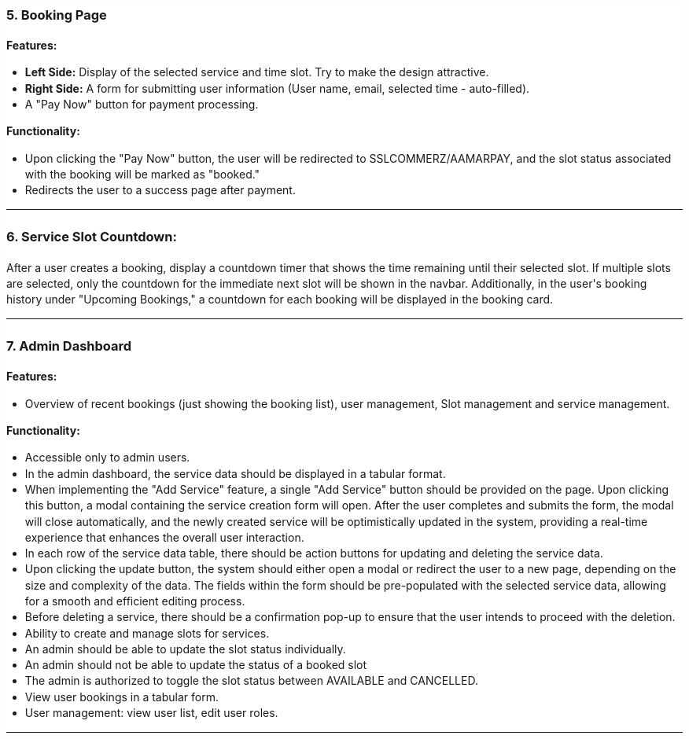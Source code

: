 ### 5\. Booking Page

**Features:**

*   **Left Side:** Display of the selected service and time slot. Try to make the design attractive.
*   **Right Side:** A form for submitting user information (User name, email, selected time - auto-filled).
*   A "Pay Now" button for payment processing.

**Functionality:**

*   Upon clicking the "Pay Now" button, the user will be redirected to SSLCOMMERZ/AAMARPAY, and the slot status associated with the booking will be marked as "booked."
*   Redirects the user to a success page after payment.

---

### **6\. Service Slot Countdown**:

After a user creates a booking, display a countdown timer that shows the time remaining until their selected slot. If multiple slots are selected, only the countdown for the immediate next slot will be shown in the navbar. Additionally, in the user's booking history under "Upcoming Bookings," a countdown for each booking will be displayed in the booking card.

---

### 7\. Admin Dashboard

**Features:**

*   Overview of recent bookings (just showing the booking list), user management, Slot management and service management.

**Functionality:**

*   Accessible only to admin users.
*   In the admin dashboard, the service data should be displayed in a tabular format.
*   When implementing the "Add Service" feature, a single "Add Service" button should be provided on the page. Upon clicking this button, a modal containing the service creation form will open. After the user completes and submits the form, the modal will close automatically, and the newly created service will be optimistically updated in the system, providing a real-time experience that enhances the overall user interaction.
*   In each row of the service data table, there should be action buttons for updating and deleting the service data.
*   Upon clicking the update button, the system should either open a modal or redirect the user to a new page, depending on the size and complexity of the data. The fields within the form should be pre-populated with the selected service data, allowing for a smooth and efficient editing process.
*   Before deleting a service, there should be a confirmation pop-up to ensure that the user intends to proceed with the deletion.
*   Ability to create and manage slots for services.
*   An admin should be able to update the slot status individually.
*   An admin should not be able to update the status of a booked slot
*   The admin is authorized to toggle the slot status between AVAILABLE and CANCELLED.
*   View user bookings in a tabular form.
*   User management: view user list, edit user roles.

---